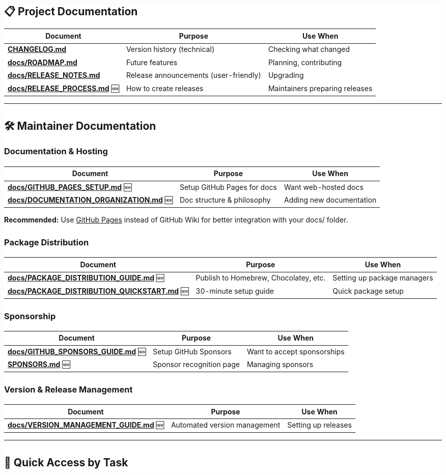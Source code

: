 
## 📋 Project Documentation

| Document | Purpose | Use When |
|----------|---------|----------|
| **[CHANGELOG.md](CHANGELOG.md)** | Version history (technical) | Checking what changed |
| **[docs/ROADMAP.md](docs/ROADMAP.md)** | Future features | Planning, contributing |
| **[docs/RELEASE_NOTES.md](docs/RELEASE_NOTES.md)** | Release announcements (user-friendly) | Upgrading |
| **[docs/RELEASE_PROCESS.md](docs/RELEASE_PROCESS.md)** 🆕 | How to create releases | Maintainers preparing releases |

---

## 🛠️ Maintainer Documentation

### Documentation & Hosting
| Document | Purpose | Use When |
|----------|---------|----------|
| **[docs/GITHUB_PAGES_SETUP.md](docs/GITHUB_PAGES_SETUP.md)** 🆕 | Setup GitHub Pages for docs | Want web-hosted docs |
| **[docs/DOCUMENTATION_ORGANIZATION.md](docs/DOCUMENTATION_ORGANIZATION.md)** 🆕 | Doc structure & philosophy | Adding new documentation |

**Recommended:** Use [GitHub Pages](docs/GITHUB_PAGES_SETUP.md) instead of GitHub Wiki for better integration with your docs/ folder.

### Package Distribution
| Document | Purpose | Use When |
|----------|---------|----------|
| **[docs/PACKAGE_DISTRIBUTION_GUIDE.md](docs/PACKAGE_DISTRIBUTION_GUIDE.md)** 🆕 | Publish to Homebrew, Chocolatey, etc. | Setting up package managers |
| **[docs/PACKAGE_DISTRIBUTION_QUICKSTART.md](docs/PACKAGE_DISTRIBUTION_QUICKSTART.md)** 🆕 | 30-minute setup guide | Quick package setup |

### Sponsorship
| Document | Purpose | Use When |
|----------|---------|----------|
| **[docs/GITHUB_SPONSORS_GUIDE.md](docs/GITHUB_SPONSORS_GUIDE.md)** 🆕 | Setup GitHub Sponsors | Want to accept sponsorships |
| **[SPONSORS.md](SPONSORS.md)** 🆕 | Sponsor recognition page | Managing sponsors |

### Version & Release Management
| Document | Purpose | Use When |
|----------|---------|----------|
| **[docs/VERSION_MANAGEMENT_GUIDE.md](docs/VERSION_MANAGEMENT_GUIDE.md)** 🆕 | Automated version management | Setting up releases |

---

## 🎯 Quick Access by Task
